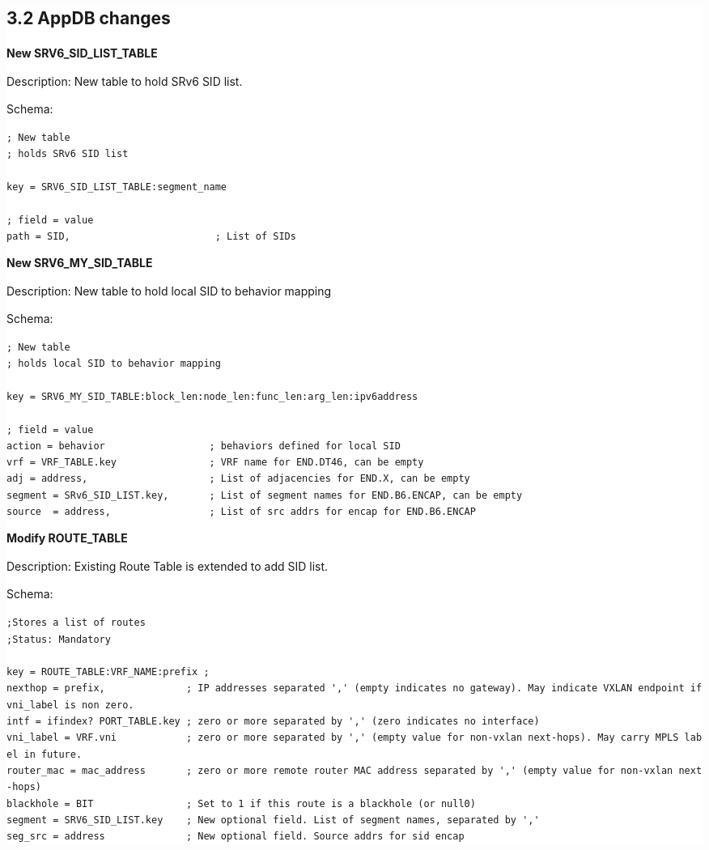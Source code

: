 ## 3.2 AppDB changes

**New SRV6_SID_LIST_TABLE**

Description: New table to hold SRv6 SID list.

Schema:

```
; New table
; holds SRv6 SID list

key = SRV6_SID_LIST_TABLE:segment_name

; field = value
path = SID,                         ; List of SIDs
```

**New SRV6_MY_SID_TABLE**

Description: New table to hold local SID to behavior mapping

Schema:

```
; New table
; holds local SID to behavior mapping

key = SRV6_MY_SID_TABLE:block_len:node_len:func_len:arg_len:ipv6address

; field = value
action = behavior                  ; behaviors defined for local SID
vrf = VRF_TABLE.key                ; VRF name for END.DT46, can be empty
adj = address,                     ; List of adjacencies for END.X, can be empty
segment = SRv6_SID_LIST.key,       ; List of segment names for END.B6.ENCAP, can be empty
source  = address,                 ; List of src addrs for encap for END.B6.ENCAP
```

**Modify ROUTE_TABLE**

Description: Existing Route Table is extended to add SID list. 

Schema:

```
;Stores a list of routes
;Status: Mandatory

key = ROUTE_TABLE:VRF_NAME:prefix ;
nexthop = prefix,              ; IP addresses separated ',' (empty indicates no gateway). May indicate VXLAN endpoint if vni_label is non zero.
intf = ifindex? PORT_TABLE.key ; zero or more separated by ',' (zero indicates no interface)
vni_label = VRF.vni            ; zero or more separated by ',' (empty value for non-vxlan next-hops). May carry MPLS label in future.
router_mac = mac_address       ; zero or more remote router MAC address separated by ',' (empty value for non-vxlan next-hops)
blackhole = BIT                ; Set to 1 if this route is a blackhole (or null0)
segment = SRV6_SID_LIST.key    ; New optional field. List of segment names, separated by ',' 
seg_src = address              ; New optional field. Source addrs for sid encap
```
